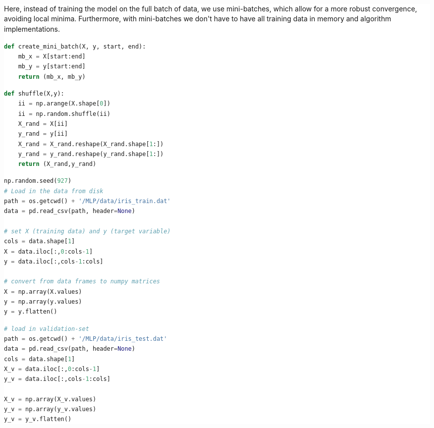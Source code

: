 Here, instead of training the model on the full batch of data, we use mini-batches, which allow for a more robust convergence, avoiding local minima. Furthermore, with mini-batches we don't have to have all training data in memory and algorithm implementations.



```python
def create_mini_batch(X, y, start, end):
    mb_x = X[start:end]
    mb_y = y[start:end]
    return (mb_x, mb_y)
```


```python
def shuffle(X,y):
    ii = np.arange(X.shape[0])
    ii = np.random.shuffle(ii)
    X_rand = X[ii]
    y_rand = y[ii]
    X_rand = X_rand.reshape(X_rand.shape[1:])
    y_rand = y_rand.reshape(y_rand.shape[1:])
    return (X_rand,y_rand)

```


```python
np.random.seed(927)
# Load in the data from disk
path = os.getcwd() + '/MLP/data/iris_train.dat'  
data = pd.read_csv(path, header=None) 

# set X (training data) and y (target variable)
cols = data.shape[1]  
X = data.iloc[:,0:cols-1]  
y = data.iloc[:,cols-1:cols] 

# convert from data frames to numpy matrices
X = np.array(X.values)  
y = np.array(y.values)
y = y.flatten()
```


```python
# load in validation-set
path = os.getcwd() + '/MLP/data/iris_test.dat'
data = pd.read_csv(path, header=None) 
cols = data.shape[1]  
X_v = data.iloc[:,0:cols-1]  
y_v = data.iloc[:,cols-1:cols] 

X_v = np.array(X_v.values)  
y_v = np.array(y_v.values)
y_v = y_v.flatten()
```
